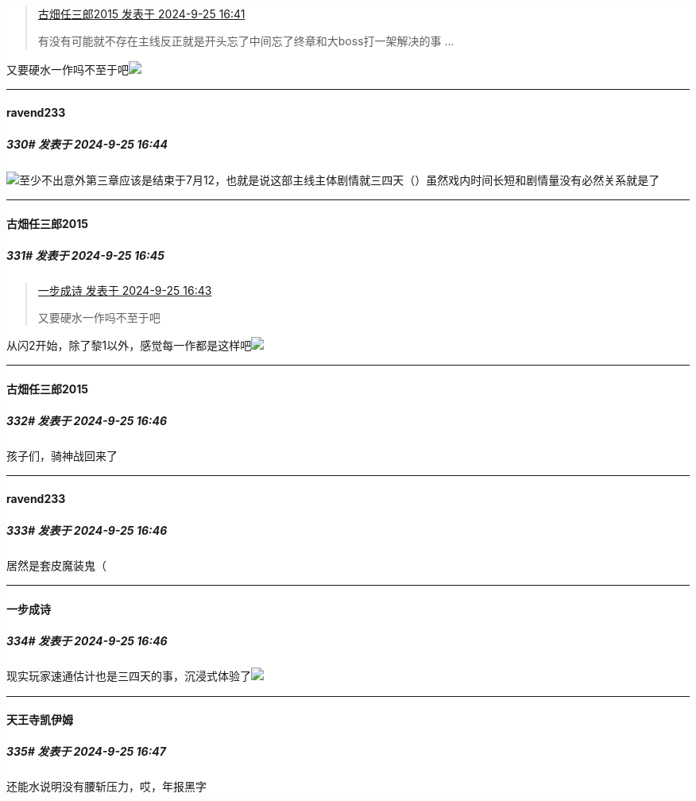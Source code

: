 <blockquote><a href="httphttps://bbs.saraba1st.com/2b/forum.php?mod=redirect&amp;goto=findpost&amp;pid=66302230&amp;ptid=2198973" target="_blank">古畑任三郎2015 发表于 2024-9-25 16:41</a>

有没有可能就不存在主线反正就是开头忘了中间忘了终章和大boss打一架解决的事 ...</blockquote>
又要硬水一作吗不至于吧<img src="https://static.saraba1st.com/image/smiley/face2017/037.png" referrerpolicy="no-referrer">

*****

####  ravend233  
##### 330#       发表于 2024-9-25 16:44

<img src="https://static.saraba1st.com/image/smiley/face2017/067.png" referrerpolicy="no-referrer">至少不出意外第三章应该是结束于7月12，也就是说这部主线主体剧情就三四天（）虽然戏内时间长短和剧情量没有必然关系就是了

*****

####  古畑任三郎2015  
##### 331#       发表于 2024-9-25 16:45

<blockquote><a href="httphttps://bbs.saraba1st.com/2b/forum.php?mod=redirect&amp;goto=findpost&amp;pid=66302249&amp;ptid=2198973" target="_blank">一步成诗 发表于 2024-9-25 16:43</a>

又要硬水一作吗不至于吧</blockquote>
从闪2开始，除了黎1以外，感觉每一作都是这样吧<img src="https://static.saraba1st.com/image/smiley/face/141.gif" referrerpolicy="no-referrer">


*****

####  古畑任三郎2015  
##### 332#       发表于 2024-9-25 16:46

孩子们，骑神战回来了

*****

####  ravend233  
##### 333#       发表于 2024-9-25 16:46

居然是套皮魔装鬼（

*****

####  一步成诗  
##### 334#       发表于 2024-9-25 16:46

现实玩家速通估计也是三四天的事，沉浸式体验了<img src="https://static.saraba1st.com/image/smiley/face2017/037.png" referrerpolicy="no-referrer">

*****

####  天王寺凯伊姆  
##### 335#       发表于 2024-9-25 16:47

还能水说明没有腰斩压力，哎，年报黑字
